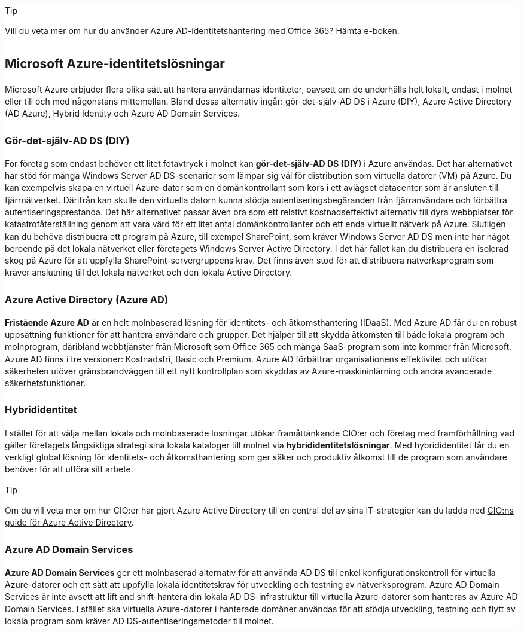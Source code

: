 > [!TIP]
> Vill du veta mer om hur du använder Azure AD-identitetshantering med Office 365? [Hämta e-boken](https://info.microsoft.com/Extend-Office-365-security-with-EMS.html).

## <a name="microsoft-azure-identity-solutions"></a>Microsoft Azure-identitetslösningar

Microsoft Azure erbjuder flera olika sätt att hantera användarnas identiteter, oavsett om de underhålls helt lokalt, endast i molnet eller till och med någonstans mittemellan. Bland dessa alternativ ingår: gör-det-själv-AD DS i Azure (DIY), Azure Active Directory (AD Azure), Hybrid Identity och Azure AD Domain Services.

### <a name="do-it-yourself-diy-ad-ds"></a>Gör-det-själv-AD DS (DIY)
För företag som endast behöver ett litet fotavtryck i molnet kan **gör-det-själv-AD DS (DIY)** i Azure användas. Det här alternativet har stöd för många Windows Server AD DS-scenarier som lämpar sig väl för distribution som virtuella datorer (VM) på Azure. Du kan exempelvis skapa en virtuell Azure-dator som en domänkontrollant som körs i ett avlägset datacenter som är ansluten till fjärrnätverket. Därifrån kan skulle den virtuella datorn kunna stödja autentiseringsbegäranden från fjärranvändare och förbättra autentiseringsprestanda. Det här alternativet passar även bra som ett relativt kostnadseffektivt alternativ till dyra webbplatser för katastrofåterställning genom att vara värd för ett litet antal domänkontrollanter och ett enda virtuellt nätverk på Azure. Slutligen kan du behöva distribuera ett program på Azure, till exempel SharePoint, som kräver Windows Server AD DS men inte har något beroende på det lokala nätverket eller företagets Windows Server Active Directory. I det här fallet kan du distribuera en isolerad skog på Azure för att uppfylla SharePoint-servergruppens krav. Det finns även stöd för att distribuera nätverksprogram som kräver anslutning till det lokala nätverket och den lokala Active Directory.

### <a name="azure-active-directory-azure-ad"></a>Azure Active Directory (Azure AD)
**Fristående Azure AD** är en helt molnbaserad lösning för identitets- och åtkomsthantering (IDaaS). Med Azure AD får du en robust uppsättning funktioner för att hantera användare och grupper. Det hjälper till att skydda åtkomsten till både lokala program och molnprogram, däribland webbtjänster från Microsoft som Office 365 och många SaaS-program som inte kommer från Microsoft. Azure AD finns i tre versioner: Kostnadsfri, Basic och Premium. Azure AD förbättrar organisationens effektivitet och utökar säkerheten utöver gränsbrandväggen till ett nytt kontrollplan som skyddas av Azure-maskininlärning och andra avancerade säkerhetsfunktioner.

### <a name="hybrid-identity"></a>Hybrididentitet
I stället för att välja mellan lokala och molnbaserade lösningar utökar framåttänkande CIO:er och företag med framförhållning vad gäller företagets långsiktiga strategi sina lokala kataloger till molnet via **hybrididentitetslösningar**. Med hybrididentitet får du en verkligt global lösning för identitets- och åtkomsthantering som ger säker och produktiv åtkomst till de program som användare behöver för att utföra sitt arbete.

> [!TIP]
> Om du vill veta mer om hur CIO:er har gjort Azure Active Directory till en central del av sina IT-strategier kan du ladda ned [CIO:ns guide för Azure Active Directory](https://aka.ms/AzureADCIOGuide).

### <a name="azure-ad-domain-services"></a>Azure AD Domain Services
**Azure AD Domain Services** ger ett molnbaserad alternativ för att använda AD DS till enkel konfigurationskontroll för virtuella Azure-datorer och ett sätt att uppfylla lokala identitetskrav för utveckling och testning av nätverksprogram. Azure AD Domain Services är inte avsett att lift and shift-hantera din lokala AD DS-infrastruktur till virtuella Azure-datorer som hanteras av Azure AD Domain Services. I stället ska virtuella Azure-datorer i hanterade domäner användas för att stödja utveckling, testning och flytt av lokala program som kräver AD DS-autentiseringsmetoder till molnet.
